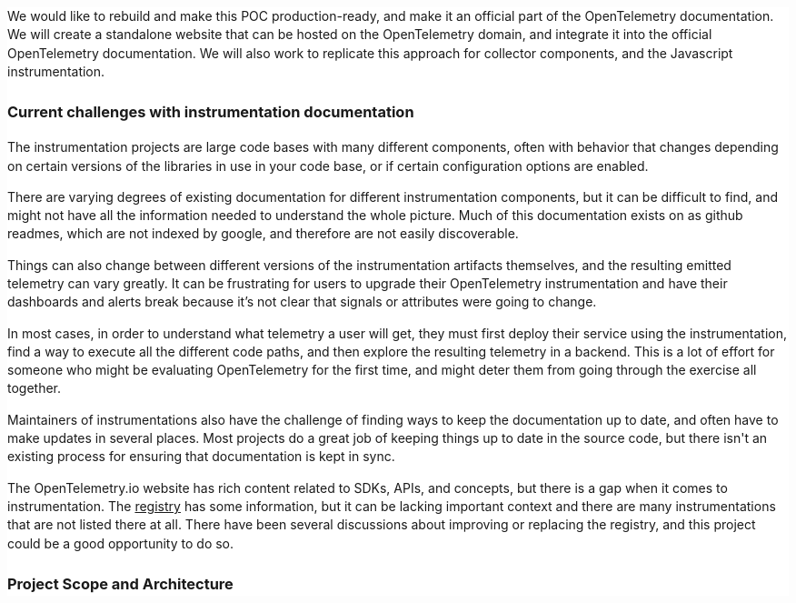 We would like to rebuild and make this POC production-ready, and make it an official part of the OpenTelemetry 
documentation. We will create a standalone website that can be hosted on the OpenTelemetry domain, and integrate it into
the official OpenTelemetry documentation. We will also work to replicate this approach for collector components, and
the Javascript instrumentation.

### Current challenges with instrumentation documentation

The instrumentation projects are large code bases with many different components, often with behavior that changes 
depending on certain versions of the libraries in use in your code base, or if certain configuration options are enabled.

There are varying degrees of existing documentation for different instrumentation components, but it can be difficult to
find, and might not have all the information needed to understand the whole picture. Much of this documentation
exists on as github readmes, which are not indexed by google, and therefore are not easily discoverable.

Things can also change between different versions of the instrumentation artifacts themselves, and the resulting 
emitted telemetry can vary greatly. It can be frustrating for users to upgrade their OpenTelemetry instrumentation and
have their dashboards and alerts break because it’s not clear that signals or attributes were going to change.

In most cases, in order to understand what telemetry a user will get, they must first deploy their service using the 
instrumentation, find a way to execute all the different code paths, and then explore the resulting telemetry in a
backend. This is a lot of effort for someone who might be evaluating OpenTelemetry for the first time, and might deter
them from going through the exercise all together.

Maintainers of instrumentations also have the challenge of finding ways to keep the documentation up to date, and 
often have to make updates in several places. Most projects do a great job of keeping things up to date in the 
source code, but there isn't an existing process for ensuring that documentation is kept in sync.

The OpenTelemetry.io website has rich content related to SDKs, APIs, and concepts, but there is a gap when it comes to
instrumentation. The [registry](https://opentelemetry.io/ecosystem/registry/) has some information, but it can be
lacking important context and there are many instrumentations that are not listed there at all. There have been
several discussions about improving or replacing the registry, and this project could be a good opportunity to do so.

### Project Scope and Architecture
